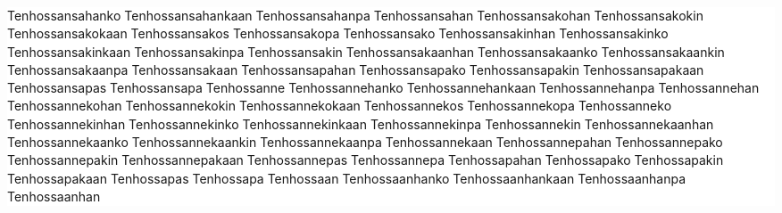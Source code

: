 Tenhossansahanko
Tenhossansahankaan
Tenhossansahanpa
Tenhossansahan
Tenhossansakohan
Tenhossansakokin
Tenhossansakokaan
Tenhossansakos
Tenhossansakopa
Tenhossansako
Tenhossansakinhan
Tenhossansakinko
Tenhossansakinkaan
Tenhossansakinpa
Tenhossansakin
Tenhossansakaanhan
Tenhossansakaanko
Tenhossansakaankin
Tenhossansakaanpa
Tenhossansakaan
Tenhossansapahan
Tenhossansapako
Tenhossansapakin
Tenhossansapakaan
Tenhossansapas
Tenhossansapa
Tenhossanne
Tenhossannehanko
Tenhossannehankaan
Tenhossannehanpa
Tenhossannehan
Tenhossannekohan
Tenhossannekokin
Tenhossannekokaan
Tenhossannekos
Tenhossannekopa
Tenhossanneko
Tenhossannekinhan
Tenhossannekinko
Tenhossannekinkaan
Tenhossannekinpa
Tenhossannekin
Tenhossannekaanhan
Tenhossannekaanko
Tenhossannekaankin
Tenhossannekaanpa
Tenhossannekaan
Tenhossannepahan
Tenhossannepako
Tenhossannepakin
Tenhossannepakaan
Tenhossannepas
Tenhossannepa
Tenhossapahan
Tenhossapako
Tenhossapakin
Tenhossapakaan
Tenhossapas
Tenhossapa
Tenhossaan
Tenhossaanhanko
Tenhossaanhankaan
Tenhossaanhanpa
Tenhossaanhan